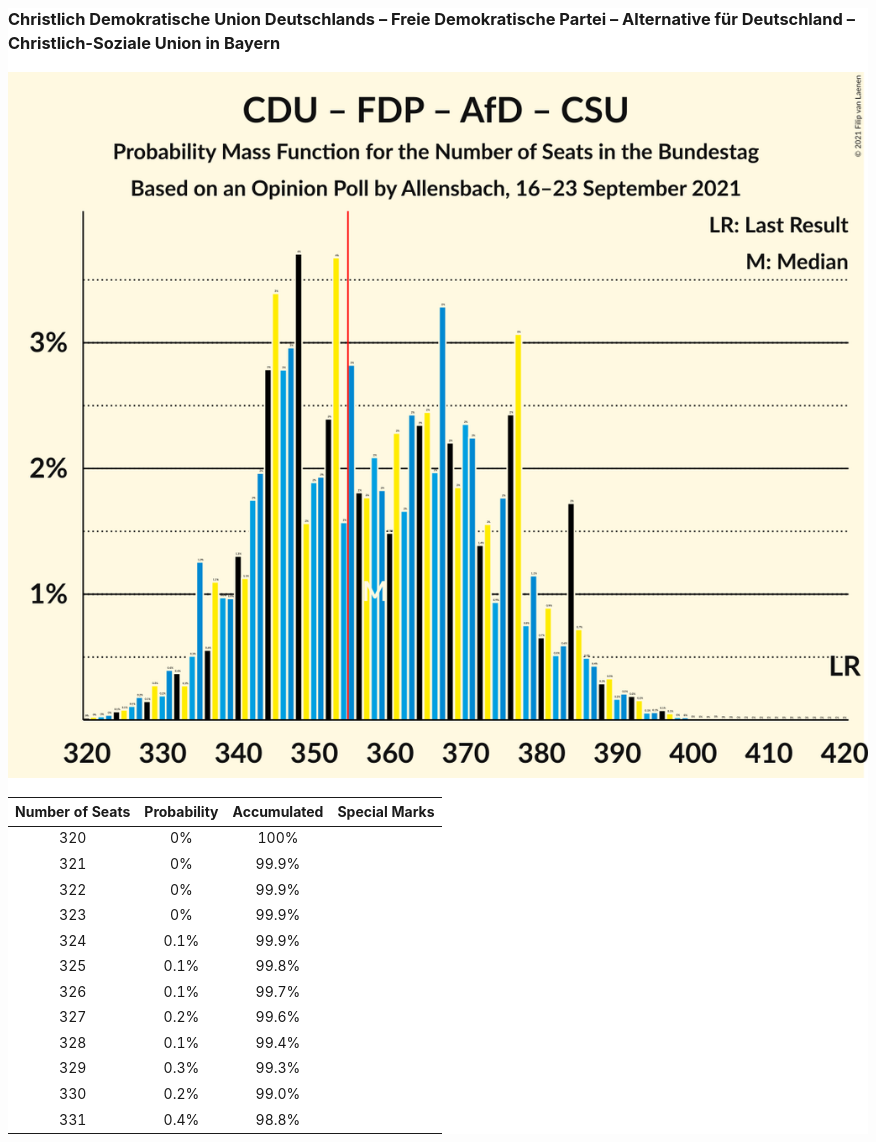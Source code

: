 ### Christlich Demokratische Union Deutschlands – Freie Demokratische Partei – Alternative für Deutschland – Christlich-Soziale Union in Bayern

![Graph with seats probability mass function not yet produced](2021-09-23-Allensbach-coalitions-seats-pmf-cdu–fdp–afd–csu.png "Seats Probability Mass Function")

| Number of Seats | Probability | Accumulated | Special Marks |
|:---------------:|:-----------:|:-----------:|:-------------:|
| 320 | 0% | 100% |  |
| 321 | 0% | 99.9% |  |
| 322 | 0% | 99.9% |  |
| 323 | 0% | 99.9% |  |
| 324 | 0.1% | 99.9% |  |
| 325 | 0.1% | 99.8% |  |
| 326 | 0.1% | 99.7% |  |
| 327 | 0.2% | 99.6% |  |
| 328 | 0.1% | 99.4% |  |
| 329 | 0.3% | 99.3% |  |
| 330 | 0.2% | 99.0% |  |
| 331 | 0.4% | 98.8% |  |
